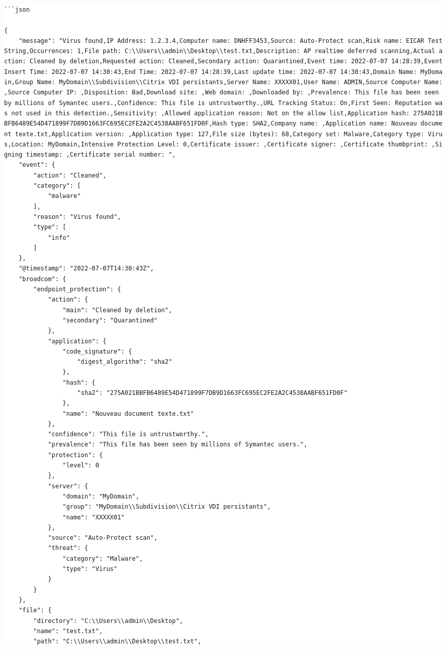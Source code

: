     ```json
	
    {
        "message": "Virus found,IP Address: 1.2.3.4,Computer name: DNHFF3453,Source: Auto-Protect scan,Risk name: EICAR Test String,Occurrences: 1,File path: C:\\Users\\admin\\Desktop\\test.txt,Description: AP realtime deferred scanning,Actual action: Cleaned by deletion,Requested action: Cleaned,Secondary action: Quarantined,Event time: 2022-07-07 14:28:39,Event Insert Time: 2022-07-07 14:30:43,End Time: 2022-07-07 14:28:39,Last update time: 2022-07-07 14:30:43,Domain Name: MyDomain,Group Name: MyDomain\\Subdivision\\Citrix VDI persistants,Server Name: XXXXX01,User Name: ADMIN,Source Computer Name: ,Source Computer IP: ,Disposition: Bad,Download site: ,Web domain: ,Downloaded by: ,Prevalence: This file has been seen by millions of Symantec users.,Confidence: This file is untrustworthy.,URL Tracking Status: On,First Seen: Reputation was not used in this detection.,Sensitivity: ,Allowed application reason: Not on the allow list,Application hash: 275A021BBFB6489E54D471899F7DB9D1663FC695EC2FE2A2C4538AABF651FD0F,Hash type: SHA2,Company name: ,Application name: Nouveau document texte.txt,Application version: ,Application type: 127,File size (bytes): 68,Category set: Malware,Category type: Virus,Location: MyDomain,Intensive Protection Level: 0,Certificate issuer: ,Certificate signer: ,Certificate thumbprint: ,Signing timestamp: ,Certificate serial number: ",
        "event": {
            "action": "Cleaned",
            "category": [
                "malware"
            ],
            "reason": "Virus found",
            "type": [
                "info"
            ]
        },
        "@timestamp": "2022-07-07T14:30:43Z",
        "broadcom": {
            "endpoint_protection": {
                "action": {
                    "main": "Cleaned by deletion",
                    "secondary": "Quarantined"
                },
                "application": {
                    "code_signature": {
                        "digest_algorithm": "sha2"
                    },
                    "hash": {
                        "sha2": "275A021BBFB6489E54D471899F7DB9D1663FC695EC2FE2A2C4538AABF651FD0F"
                    },
                    "name": "Nouveau document texte.txt"
                },
                "confidence": "This file is untrustworthy.",
                "prevalence": "This file has been seen by millions of Symantec users.",
                "protection": {
                    "level": 0
                },
                "server": {
                    "domain": "MyDomain",
                    "group": "MyDomain\\Subdivision\\Citrix VDI persistants",
                    "name": "XXXXX01"
                },
                "source": "Auto-Protect scan",
                "threat": {
                    "category": "Malware",
                    "type": "Virus"
                }
            }
        },
        "file": {
            "directory": "C:\\Users\\admin\\Desktop",
            "name": "test.txt",
            "path": "C:\\Users\\admin\\Desktop\\test.txt",